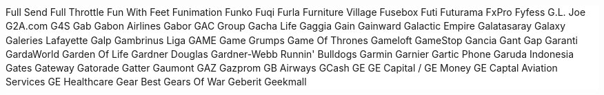 Full Send
Full Throttle
Fun With Feet
Funimation
Funko
Fuqi
Furla
Furniture Village
Fusebox
Futi
Futurama
FxPro
Fyfess
G.L. Joe
G2A.com
G4S
Gab
Gabon Airlines
Gabor
GAC Group
Gacha Life
Gaggia
Gain
Gainward
Galactic Empire
Galatasaray
Galaxy
Galeries Lafayette
Galp
Gambrinus Liga
GAME
Game Grumps
Game Of Thrones
Gameloft
GameStop
Gancia
Gant
Gap
Garanti
GardaWorld
Garden Of Life
Gardner Douglas
Gardner-Webb Runnin' Bulldogs
Garmin
Garnier
Gartic Phone
Garuda Indonesia
Gates
Gateway
Gatorade
Gatter
Gaumont
GAZ
Gazprom
GB Airways
GCash
GE
GE Capital / GE Money
GE Captal Aviation Services
GE Healthcare
Gear Best
Gears Of War
Geberit
Geekmall